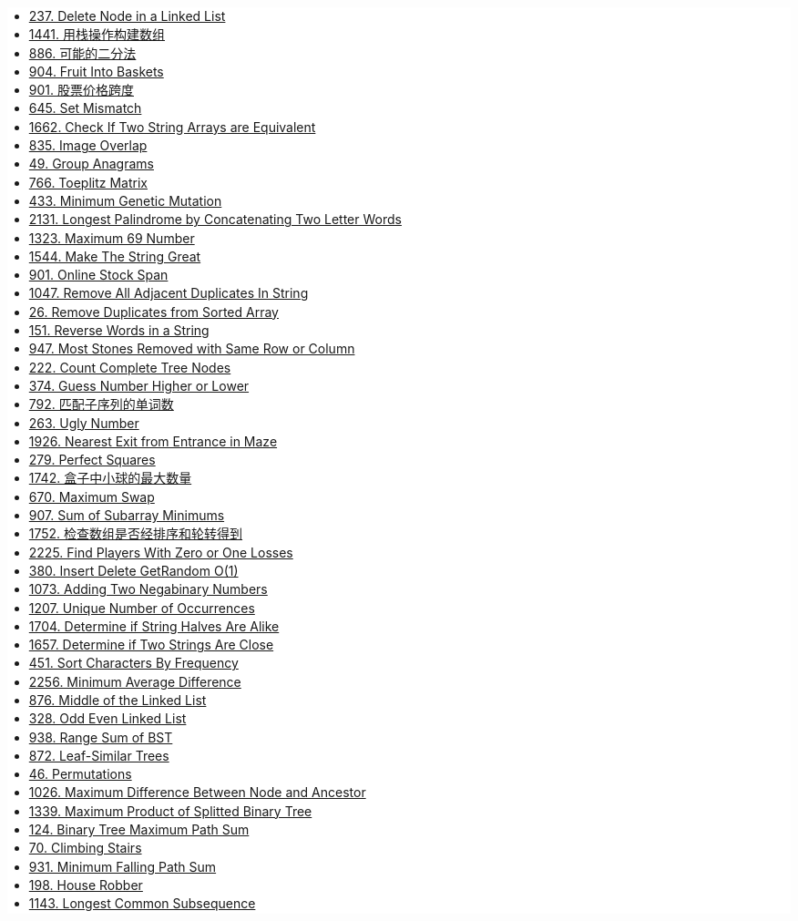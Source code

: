 * [237. Delete Node in a Linked List](https://leetcode.com/problems/delete-node-in-a-linked-list/)
* [1441. 用栈操作构建数组](https://leetcode.cn/problems/build-an-array-with-stack-operations/)
* [886. 可能的二分法](https://leetcode.cn/problems/possible-bipartition/)
* [904. Fruit Into Baskets](https://leetcode.cn/problems/fruit-into-baskets/)
* [901. 股票价格跨度](https://leetcode.cn/problems/online-stock-span/)
* [645. Set Mismatch](https://leetcode.com/problems/set-mismatch/)
* [1662. Check If Two String Arrays are Equivalent](https://leetcode.com/problems/check-if-two-string-arrays-are-equivalent/)
* [835. Image Overlap](https://leetcode.com/problems/image-overlap/)
* [49. Group Anagrams](https://leetcode.com/problems/group-anagrams/)
* [766. Toeplitz Matrix](https://leetcode.com/problems/toeplitz-matrix/)
* [433. Minimum Genetic Mutation](https://leetcode.com/problems/minimum-genetic-mutation/)
* [2131. Longest Palindrome by Concatenating Two Letter Words](https://leetcode.com/problems/longest-palindrome-by-concatenating-two-letter-words/)
* [1323. Maximum 69 Number](https://leetcode.com/problems/maximum-69-number/)
* [1544. Make The String Great](https://leetcode.com/problems/make-the-string-great/)
* [901. Online Stock Span](https://leetcode.com/problems/online-stock-span/)
* [1047. Remove All Adjacent Duplicates In String](https://leetcode.com/problems/remove-all-adjacent-duplicates-in-string/)
* [26. Remove Duplicates from Sorted Array](https://leetcode.com/problems/remove-duplicates-from-sorted-array/)
* [151. Reverse Words in a String](https://leetcode.com/problems/reverse-words-in-a-string/)
* [947. Most Stones Removed with Same Row or Column](https://leetcode.com/problems/most-stones-removed-with-same-row-or-column/)
* [222. Count Complete Tree Nodes](https://leetcode.com/problems/count-complete-tree-nodes/)
* [374. Guess Number Higher or Lower](https://leetcode.com/problems/guess-number-higher-or-lower/)
* [792. 匹配子序列的单词数](https://leetcode.cn/problems/number-of-matching-subsequences/)
* [263. Ugly Number](https://leetcode.com/problems/ugly-number/)
* [1926. Nearest Exit from Entrance in Maze](https://leetcode.com/problems/nearest-exit-from-entrance-in-maze/)
* [279. Perfect Squares](https://leetcode.com/problems/perfect-squares/)
* [1742. 盒子中小球的最大数量](https://leetcode.cn/problems/maximum-number-of-balls-in-a-box/)
* [670. Maximum Swap](https://leetcode.com/problems/maximum-swap/)
* [907. Sum of Subarray Minimums](https://leetcode.com/problems/sum-of-subarray-minimums/)
* [1752. 检查数组是否经排序和轮转得到](https://leetcode.cn/problems/check-if-array-is-sorted-and-rotated/)
* [2225. Find Players With Zero or One Losses](https://leetcode.com/problems/find-players-with-zero-or-one-losses/)
* [380. Insert Delete GetRandom O(1)](https://leetcode.com/problems/insert-delete-getrandom-o1/)
* [1073. Adding Two Negabinary Numbers](https://leetcode.com/problems/adding-two-negabinary-numbers/)
* [1207. Unique Number of Occurrences](https://leetcode.com/problems/unique-number-of-occurrences/)
* [1704. Determine if String Halves Are Alike](https://leetcode.com/problems/determine-if-string-halves-are-alike/)
* [1657. Determine if Two Strings Are Close](https://leetcode.com/problems/determine-if-two-strings-are-close/)
* [451. Sort Characters By Frequency](https://leetcode.com/problems/sort-characters-by-frequency/)
* [2256. Minimum Average Difference](https://leetcode.com/problems/minimum-average-difference/)
* [876. Middle of the Linked List](https://leetcode.com/problems/middle-of-the-linked-list/)
* [328. Odd Even Linked List](https://leetcode.com/problems/odd-even-linked-list/description/)
* [938. Range Sum of BST](https://leetcode.com/problems/range-sum-of-bst/description/)
* [872. Leaf-Similar Trees](https://leetcode.com/problems/leaf-similar-trees/description/)
* [46. Permutations](https://leetcode.com/problems/permutations/description/)
* [1026. Maximum Difference Between Node and Ancestor](https://leetcode.com/problems/maximum-difference-between-node-and-ancestor/description/)
* [1339. Maximum Product of Splitted Binary Tree](https://leetcode.com/problems/maximum-product-of-splitted-binary-tree/description/)
* [124. Binary Tree Maximum Path Sum](https://leetcode.com/problems/binary-tree-maximum-path-sum/description/)
* [70. Climbing Stairs](https://leetcode.com/problems/climbing-stairs/description/)
* [931. Minimum Falling Path Sum](https://leetcode.com/problems/minimum-falling-path-sum/description/)
* [198. House Robber](https://leetcode.com/problems/house-robber/description/)
* [1143. Longest Common Subsequence](https://leetcode.com/problems/longest-common-subsequence/description/)